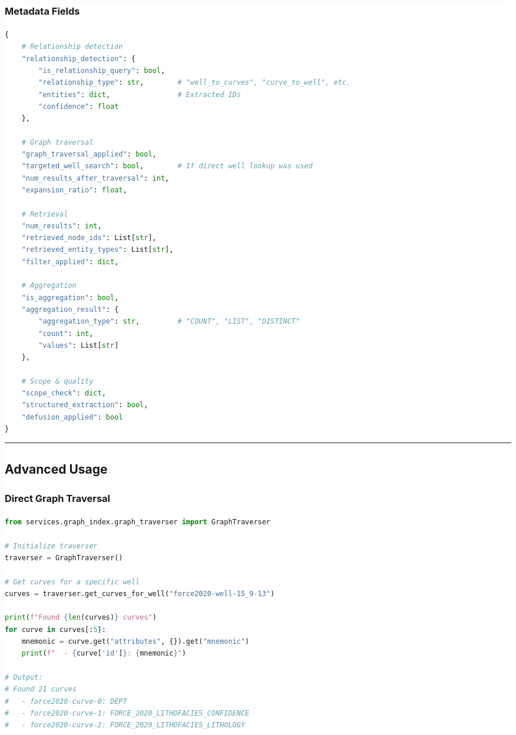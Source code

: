 ### Metadata Fields

```python
{
    # Relationship detection
    "relationship_detection": {
        "is_relationship_query": bool,
        "relationship_type": str,        # "well_to_curves", "curve_to_well", etc.
        "entities": dict,                # Extracted IDs
        "confidence": float
    },

    # Graph traversal
    "graph_traversal_applied": bool,
    "targeted_well_search": bool,        # If direct well lookup was used
    "num_results_after_traversal": int,
    "expansion_ratio": float,

    # Retrieval
    "num_results": int,
    "retrieved_node_ids": List[str],
    "retrieved_entity_types": List[str],
    "filter_applied": dict,

    # Aggregation
    "is_aggregation": bool,
    "aggregation_result": {
        "aggregation_type": str,         # "COUNT", "LIST", "DISTINCT"
        "count": int,
        "values": List[str]
    },

    # Scope & quality
    "scope_check": dict,
    "structured_extraction": bool,
    "defusion_applied": bool
}
```

---

## Advanced Usage

### Direct Graph Traversal

```python
from services.graph_index.graph_traverser import GraphTraverser

# Initialize traverser
traverser = GraphTraverser()

# Get curves for a specific well
curves = traverser.get_curves_for_well("force2020-well-15_9-13")

print(f"Found {len(curves)} curves")
for curve in curves[:5]:
    mnemonic = curve.get("attributes", {}).get("mnemonic")
    print(f"  - {curve['id']}: {mnemonic}")

# Output:
# Found 21 curves
#   - force2020-curve-0: DEPT
#   - force2020-curve-1: FORCE_2020_LITHOFACIES_CONFIDENCE
#   - force2020-curve-2: FORCE_2020_LITHOFACIES_LITHOLOGY
```